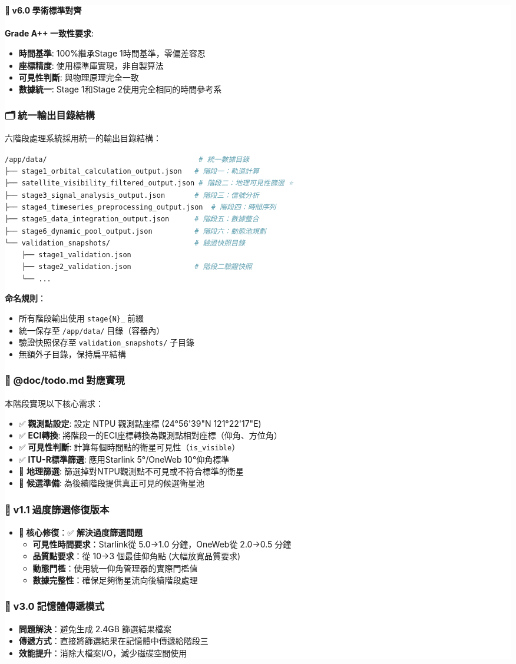 #### 🎯 v6.0 學術標準對齊

**Grade A++ 一致性要求**:
- **時間基準**: 100%繼承Stage 1時間基準，零偏差容忍
- **座標精度**: 使用標準庫實現，非自製算法
- **可見性判斷**: 與物理原理完全一致
- **數據統一**: Stage 1和Stage 2使用完全相同的時間參考系

### 🗂️ 統一輸出目錄結構

六階段處理系統採用統一的輸出目錄結構：

```bash
/app/data/                                    # 統一數據目錄
├── stage1_orbital_calculation_output.json   # 階段一：軌道計算
├── satellite_visibility_filtered_output.json # 階段二：地理可見性篩選 ⭐  
├── stage3_signal_analysis_output.json       # 階段三：信號分析
├── stage4_timeseries_preprocessing_output.json  # 階段四：時間序列
├── stage5_data_integration_output.json      # 階段五：數據整合
├── stage6_dynamic_pool_output.json          # 階段六：動態池規劃
└── validation_snapshots/                    # 驗證快照目錄
    ├── stage1_validation.json
    ├── stage2_validation.json               # 階段二驗證快照
    └── ...
```

**命名規則**：
- 所有階段輸出使用 `stage{N}_` 前綴
- 統一保存至 `/app/data/` 目錄（容器內）
- 驗證快照保存至 `validation_snapshots/` 子目錄
- 無額外子目錄，保持扁平結構

### 🎯 @doc/todo.md 對應實現
本階段實現以下核心需求：
- ✅ **觀測點設定**: 設定 NTPU 觀測點座標 (24°56'39"N 121°22'17"E)
- ✅ **ECI轉換**: 將階段一的ECI座標轉換為觀測點相對座標（仰角、方位角）
- ✅ **可見性判斷**: 計算每個時間點的衛星可見性（`is_visible`）
- ✅ **ITU-R標準篩選**: 應用Starlink 5°/OneWeb 10°仰角標準
- 🔧 **地理篩選**: 篩選掉對NTPU觀測點不可見或不符合標準的衛星
- 🎯 **候選準備**: 為後續階段提供真正可見的候選衛星池

### 🚀 v1.1 過度篩選修復版本

- **🔧 核心修復**：✅ **解決過度篩選問題**
  - **可見性時間要求**：Starlink從 5.0→1.0 分鐘，OneWeb從 2.0→0.5 分鐘
  - **品質點要求**：從 10→3 個最佳仰角點 (大幅放寬品質要求)
  - **動態門檻**：使用統一仰角管理器的實際門檻值
  - **數據完整性**：確保足夠衛星流向後續階段處理

### 🚀 v3.0 記憶體傳遞模式

- **問題解決**：避免生成 2.4GB 篩選結果檔案
- **傳遞方式**：直接將篩選結果在記憶體中傳遞給階段三
- **效能提升**：消除大檔案I/O，減少磁碟空間使用
